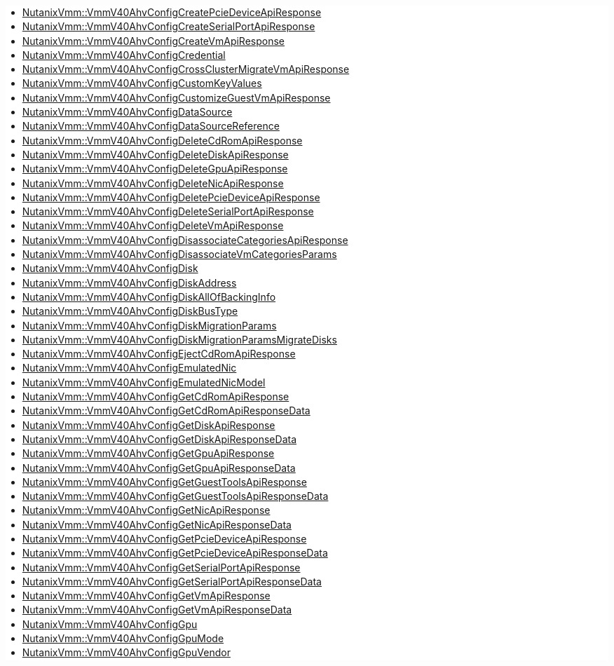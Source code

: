  - [NutanixVmm::VmmV40AhvConfigCreatePcieDeviceApiResponse](docs/VmmV40AhvConfigCreatePcieDeviceApiResponse.md)
 - [NutanixVmm::VmmV40AhvConfigCreateSerialPortApiResponse](docs/VmmV40AhvConfigCreateSerialPortApiResponse.md)
 - [NutanixVmm::VmmV40AhvConfigCreateVmApiResponse](docs/VmmV40AhvConfigCreateVmApiResponse.md)
 - [NutanixVmm::VmmV40AhvConfigCredential](docs/VmmV40AhvConfigCredential.md)
 - [NutanixVmm::VmmV40AhvConfigCrossClusterMigrateVmApiResponse](docs/VmmV40AhvConfigCrossClusterMigrateVmApiResponse.md)
 - [NutanixVmm::VmmV40AhvConfigCustomKeyValues](docs/VmmV40AhvConfigCustomKeyValues.md)
 - [NutanixVmm::VmmV40AhvConfigCustomizeGuestVmApiResponse](docs/VmmV40AhvConfigCustomizeGuestVmApiResponse.md)
 - [NutanixVmm::VmmV40AhvConfigDataSource](docs/VmmV40AhvConfigDataSource.md)
 - [NutanixVmm::VmmV40AhvConfigDataSourceReference](docs/VmmV40AhvConfigDataSourceReference.md)
 - [NutanixVmm::VmmV40AhvConfigDeleteCdRomApiResponse](docs/VmmV40AhvConfigDeleteCdRomApiResponse.md)
 - [NutanixVmm::VmmV40AhvConfigDeleteDiskApiResponse](docs/VmmV40AhvConfigDeleteDiskApiResponse.md)
 - [NutanixVmm::VmmV40AhvConfigDeleteGpuApiResponse](docs/VmmV40AhvConfigDeleteGpuApiResponse.md)
 - [NutanixVmm::VmmV40AhvConfigDeleteNicApiResponse](docs/VmmV40AhvConfigDeleteNicApiResponse.md)
 - [NutanixVmm::VmmV40AhvConfigDeletePcieDeviceApiResponse](docs/VmmV40AhvConfigDeletePcieDeviceApiResponse.md)
 - [NutanixVmm::VmmV40AhvConfigDeleteSerialPortApiResponse](docs/VmmV40AhvConfigDeleteSerialPortApiResponse.md)
 - [NutanixVmm::VmmV40AhvConfigDeleteVmApiResponse](docs/VmmV40AhvConfigDeleteVmApiResponse.md)
 - [NutanixVmm::VmmV40AhvConfigDisassociateCategoriesApiResponse](docs/VmmV40AhvConfigDisassociateCategoriesApiResponse.md)
 - [NutanixVmm::VmmV40AhvConfigDisassociateVmCategoriesParams](docs/VmmV40AhvConfigDisassociateVmCategoriesParams.md)
 - [NutanixVmm::VmmV40AhvConfigDisk](docs/VmmV40AhvConfigDisk.md)
 - [NutanixVmm::VmmV40AhvConfigDiskAddress](docs/VmmV40AhvConfigDiskAddress.md)
 - [NutanixVmm::VmmV40AhvConfigDiskAllOfBackingInfo](docs/VmmV40AhvConfigDiskAllOfBackingInfo.md)
 - [NutanixVmm::VmmV40AhvConfigDiskBusType](docs/VmmV40AhvConfigDiskBusType.md)
 - [NutanixVmm::VmmV40AhvConfigDiskMigrationParams](docs/VmmV40AhvConfigDiskMigrationParams.md)
 - [NutanixVmm::VmmV40AhvConfigDiskMigrationParamsMigrateDisks](docs/VmmV40AhvConfigDiskMigrationParamsMigrateDisks.md)
 - [NutanixVmm::VmmV40AhvConfigEjectCdRomApiResponse](docs/VmmV40AhvConfigEjectCdRomApiResponse.md)
 - [NutanixVmm::VmmV40AhvConfigEmulatedNic](docs/VmmV40AhvConfigEmulatedNic.md)
 - [NutanixVmm::VmmV40AhvConfigEmulatedNicModel](docs/VmmV40AhvConfigEmulatedNicModel.md)
 - [NutanixVmm::VmmV40AhvConfigGetCdRomApiResponse](docs/VmmV40AhvConfigGetCdRomApiResponse.md)
 - [NutanixVmm::VmmV40AhvConfigGetCdRomApiResponseData](docs/VmmV40AhvConfigGetCdRomApiResponseData.md)
 - [NutanixVmm::VmmV40AhvConfigGetDiskApiResponse](docs/VmmV40AhvConfigGetDiskApiResponse.md)
 - [NutanixVmm::VmmV40AhvConfigGetDiskApiResponseData](docs/VmmV40AhvConfigGetDiskApiResponseData.md)
 - [NutanixVmm::VmmV40AhvConfigGetGpuApiResponse](docs/VmmV40AhvConfigGetGpuApiResponse.md)
 - [NutanixVmm::VmmV40AhvConfigGetGpuApiResponseData](docs/VmmV40AhvConfigGetGpuApiResponseData.md)
 - [NutanixVmm::VmmV40AhvConfigGetGuestToolsApiResponse](docs/VmmV40AhvConfigGetGuestToolsApiResponse.md)
 - [NutanixVmm::VmmV40AhvConfigGetGuestToolsApiResponseData](docs/VmmV40AhvConfigGetGuestToolsApiResponseData.md)
 - [NutanixVmm::VmmV40AhvConfigGetNicApiResponse](docs/VmmV40AhvConfigGetNicApiResponse.md)
 - [NutanixVmm::VmmV40AhvConfigGetNicApiResponseData](docs/VmmV40AhvConfigGetNicApiResponseData.md)
 - [NutanixVmm::VmmV40AhvConfigGetPcieDeviceApiResponse](docs/VmmV40AhvConfigGetPcieDeviceApiResponse.md)
 - [NutanixVmm::VmmV40AhvConfigGetPcieDeviceApiResponseData](docs/VmmV40AhvConfigGetPcieDeviceApiResponseData.md)
 - [NutanixVmm::VmmV40AhvConfigGetSerialPortApiResponse](docs/VmmV40AhvConfigGetSerialPortApiResponse.md)
 - [NutanixVmm::VmmV40AhvConfigGetSerialPortApiResponseData](docs/VmmV40AhvConfigGetSerialPortApiResponseData.md)
 - [NutanixVmm::VmmV40AhvConfigGetVmApiResponse](docs/VmmV40AhvConfigGetVmApiResponse.md)
 - [NutanixVmm::VmmV40AhvConfigGetVmApiResponseData](docs/VmmV40AhvConfigGetVmApiResponseData.md)
 - [NutanixVmm::VmmV40AhvConfigGpu](docs/VmmV40AhvConfigGpu.md)
 - [NutanixVmm::VmmV40AhvConfigGpuMode](docs/VmmV40AhvConfigGpuMode.md)
 - [NutanixVmm::VmmV40AhvConfigGpuVendor](docs/VmmV40AhvConfigGpuVendor.md)